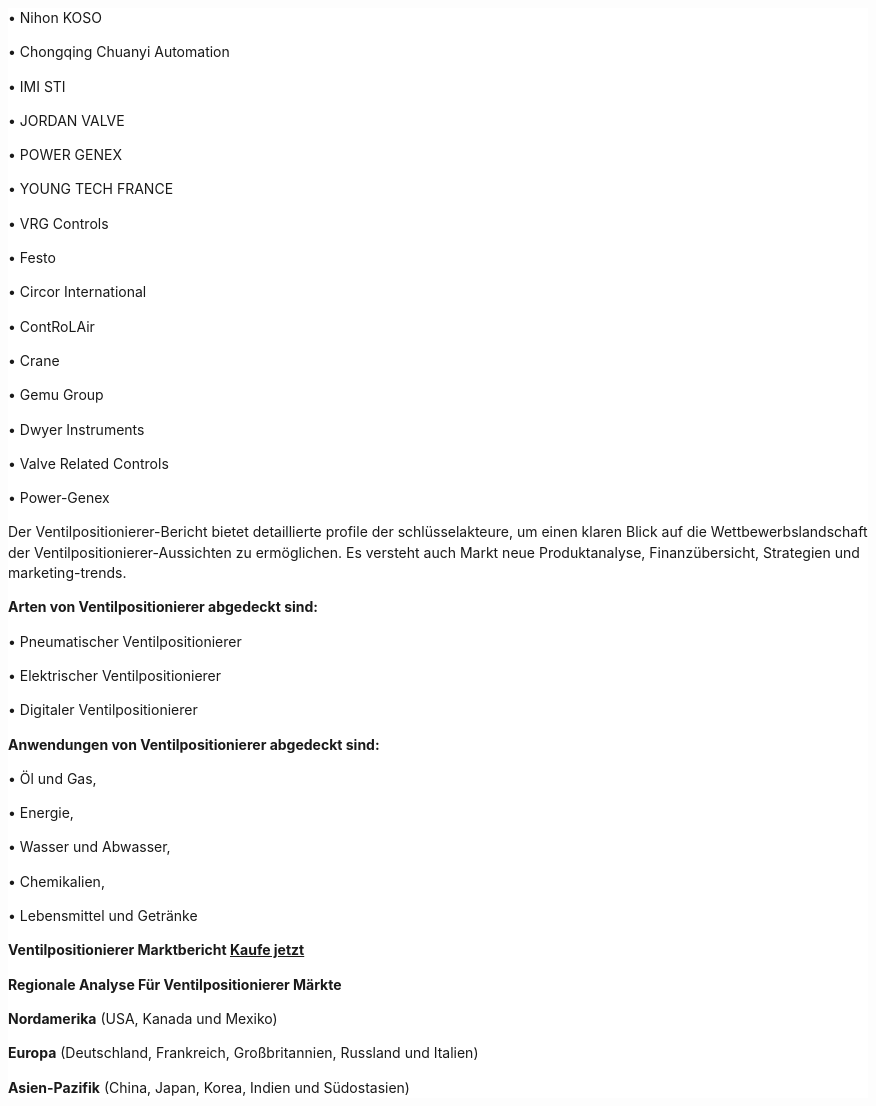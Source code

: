 • Nihon KOSO

• Chongqing Chuanyi Automation

• IMI STI

• JORDAN VALVE

• POWER GENEX

• YOUNG TECH FRANCE

• VRG Controls

• Festo

• Circor International

• ContRoLAir

• Crane

• Gemu Group

• Dwyer Instruments

• Valve Related Controls

• Power-Genex

Der Ventilpositionierer-Bericht bietet detaillierte profile der schlüsselakteure, um einen klaren Blick auf die Wettbewerbslandschaft der Ventilpositionierer-Aussichten zu ermöglichen. Es versteht auch Markt neue Produktanalyse, Finanzübersicht, Strategien und marketing-trends.

<strong>Arten von Ventilpositionierer abgedeckt sind:</strong>

• Pneumatischer Ventilpositionierer

• Elektrischer Ventilpositionierer

• Digitaler Ventilpositionierer

<strong>Anwendungen von Ventilpositionierer abgedeckt sind:</strong>

• Öl und Gas,

• Energie,

• Wasser und Abwasser,

• Chemikalien,

• Lebensmittel und Getränke

<strong>Ventilpositionierer Marktbericht <a href=https://www.marketresearchupdate.com/buynow/392177>Kaufe jetzt</a></strong>

<strong>Regionale Analyse Für Ventilpositionierer Märkte</strong>

<strong>Nordamerika</strong> (USA, Kanada und Mexiko)

<strong>Europa</strong> (Deutschland, Frankreich, Großbritannien, Russland und Italien)

<strong>Asien-Pazifik</strong> (China, Japan, Korea, Indien und Südostasien)

